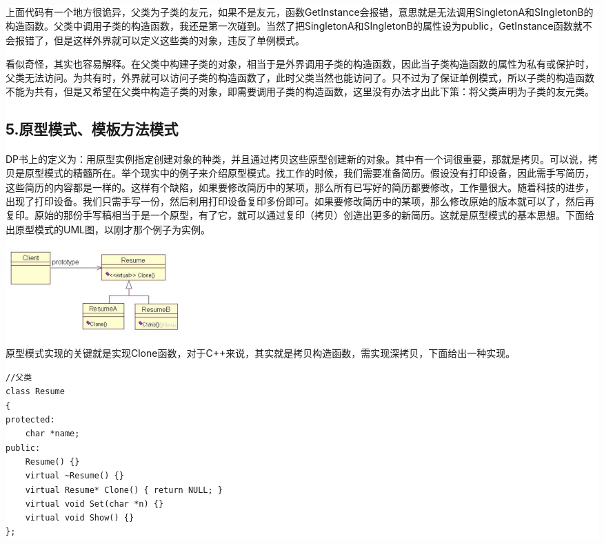 上面代码有一个地方很诡异，父类为子类的友元，如果不是友元，函数GetInstance会报错，意思就是无法调用SingletonA和SIngletonB的构造函数。父类中调用子类的构造函数，我还是第一次碰到。当然了把SingletonA和SIngletonB的属性设为public，GetInstance函数就不会报错了，但是这样外界就可以定义这些类的对象，违反了单例模式。

看似奇怪，其实也容易解释。在父类中构建子类的对象，相当于是外界调用子类的构造函数，因此当子类构造函数的属性为私有或保护时，父类无法访问。为共有时，外界就可以访问子类的构造函数了，此时父类当然也能访问了。只不过为了保证单例模式，所以子类的构造函数不能为共有，但是又希望在父类中构造子类的对象，即需要调用子类的构造函数，这里没有办法才出此下策：将父类声明为子类的友元类。



## 5.原型模式、模板方法模式

DP书上的定义为：用原型实例指定创建对象的种类，并且通过拷贝这些原型创建新的对象。其中有一个词很重要，那就是拷贝。可以说，拷贝是原型模式的精髓所在。举个现实中的例子来介绍原型模式。找工作的时候，我们需要准备简历。假设没有打印设备，因此需手写简历，这些简历的内容都是一样的。这样有个缺陷，如果要修改简历中的某项，那么所有已写好的简历都要修改，工作量很大。随着科技的进步，出现了打印设备。我们只需手写一份，然后利用打印设备复印多份即可。如果要修改简历中的某项，那么修改原始的版本就可以了，然后再复印。原始的那份手写稿相当于是一个原型，有了它，就可以通过复印（拷贝）创造出更多的新简历。这就是原型模式的基本思想。下面给出原型模式的UML图，以刚才那个例子为实例。

<img src=".asserts/image-20241120103900658.png" alt="image-20241120103900658" style="zoom: 25%;" />

原型模式实现的关键就是实现Clone函数，对于C++来说，其实就是拷贝构造函数，需实现深拷贝，下面给出一种实现。

```text
//父类  
class Resume  
{  
protected:  
    char *name;  
public:  
    Resume() {}  
    virtual ~Resume() {}  
    virtual Resume* Clone() { return NULL; }  
    virtual void Set(char *n) {}  
    virtual void Show() {}  
};  
```
